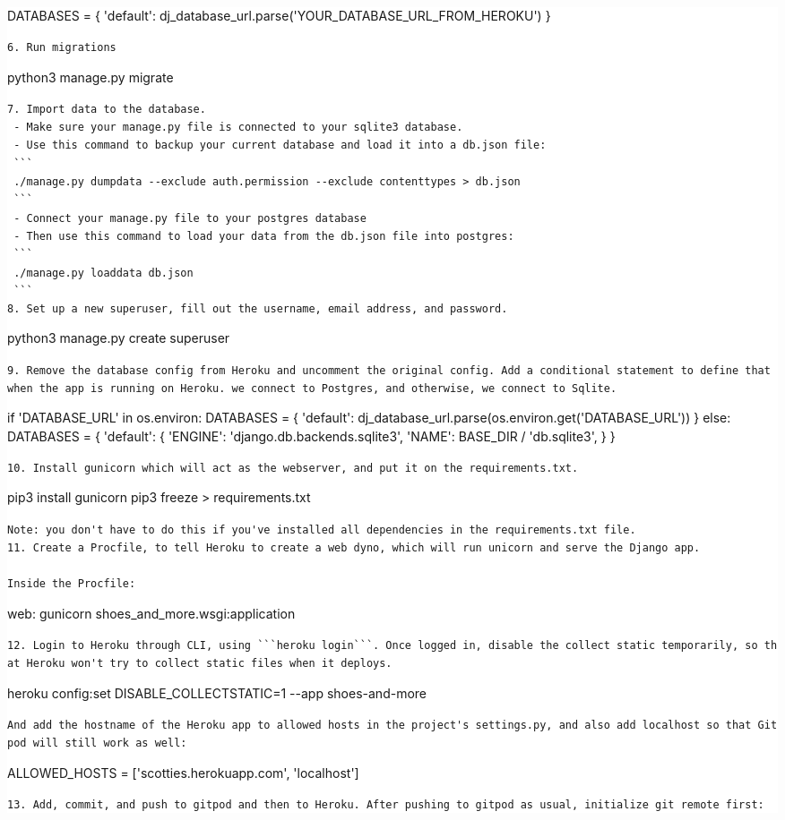    ```
   ```
   DATABASES = {
     'default': dj_database_url.parse('YOUR_DATABASE_URL_FROM_HEROKU')
   }
   ```
6. Run migrations
   ```
   python3 manage.py migrate
   ```  
7. Import data to the database.
    - Make sure your manage.py file is connected to your sqlite3 database.
    - Use this command to backup your current database and load it into a db.json file:
    ```
    ./manage.py dumpdata --exclude auth.permission --exclude contenttypes > db.json
    ```
    - Connect your manage.py file to your postgres database
    - Then use this command to load your data from the db.json file into postgres:
    ``` 
    ./manage.py loaddata db.json
    ``` 
8. Set up a new superuser, fill out the username, email address, and password.
   ```
   python3 manage.py create superuser
   ```  
9. Remove the database config from Heroku and uncomment the original config. Add a conditional statement to define that when the app is running on Heroku. we connect to Postgres, and otherwise, we connect to Sqlite.   
   ```
   if 'DATABASE_URL' in os.environ:
      DATABASES = {
         'default': dj_database_url.parse(os.environ.get('DATABASE_URL'))
      }
   else:
      DATABASES = {
         'default': {
            'ENGINE': 'django.db.backends.sqlite3',
            'NAME': BASE_DIR / 'db.sqlite3',
         }
      }
   ```  
10. Install gunicorn which will act as the webserver, and put it on the requirements.txt.   
   ``` 
   pip3 install gunicorn
   pip3 freeze > requirements.txt
   ```
   Note: you don't have to do this if you've installed all dependencies in the requirements.txt file.
11. Create a Procfile, to tell Heroku to create a web dyno, which will run unicorn and serve the Django app.   

   Inside the Procfile:
   ```
   web: gunicorn shoes_and_more.wsgi:application
   ```
12. Login to Heroku through CLI, using ```heroku login```. Once logged in, disable the collect static temporarily, so that Heroku won't try to collect static files when it deploys.
   ```
   heroku config:set DISABLE_COLLECTSTATIC=1 --app shoes-and-more
   ```
   And add the hostname of the Heroku app to allowed hosts in the project's settings.py, and also add localhost so that Gitpod will still work as well:  
   ```
   ALLOWED_HOSTS = ['scotties.herokuapp.com', 'localhost']
   ```   
13. Add, commit, and push to gitpod and then to Heroku. After pushing to gitpod as usual, initialize git remote first:
   ```